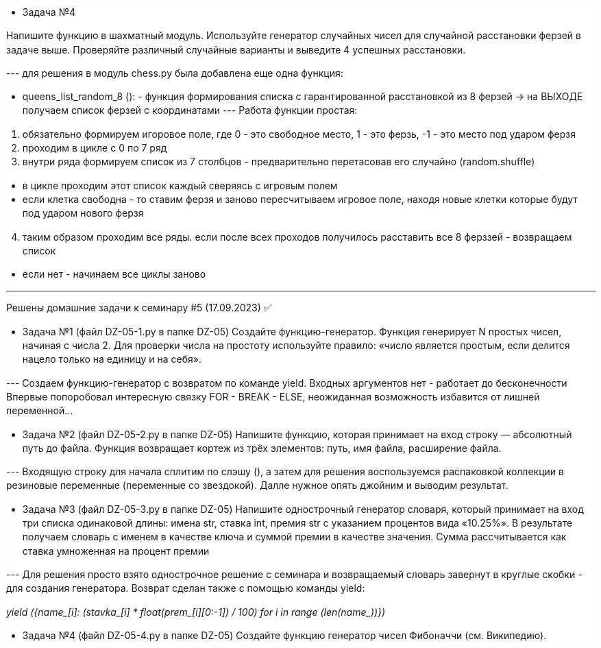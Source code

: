 * Задача №4

Напишите функцию в шахматный модуль. Используйте генератор случайных чисел для случайной расстановки ферзей в задаче выше. Проверяйте различный случайные варианты и выведите 4 успешных расстановки.

  --- для решения в модуль chess.py была добавлена еще одна функция:
  * queens_list_random_8 (): - функция формирования списка c гарантированной расстановкой из 8 ферзей -> на ВЫХОДЕ получаем список ферзей с координатами
  --- Работа функции простая:
  1) обязательно формируем игоровое поле, где 0 - это свободное место, 1 - это ферзь, -1 - это место под ударом ферзя
  2) проходим в цикле с 0 по 7 ряд
  3) внутри ряда формируем список из 7 столбцов - предварительно перетасовав его случайно (random.shuffle)
  * в цикле проходим этот список каждый сверяясь с игровым полем
  * если клетка свободна - то ставим ферзя и заново пересчитываем игровое поле, находя новые клетки которые будут под ударом нового ферзя
  4) таким образом проходим все ряды. если после всех проходов получилось расставить все 8 ферззей - возвращаем список
  * если нет - начинаем все циклы заново

-----------------------------------------------------
Решены домашние задачи к семинару #5 (17.09.2023) ✅

* Задача №1  (файл DZ-05-1.py в папке DZ-05)
Создайте функцию-генератор. Функция генерирует N простых чисел, начиная с числа 2. 
Для проверки числа на простоту используйте правило:
«число является простым, если делится нацело только на единицу и на себя».

--- Создаем функцию-генератор с возвратом по команде yield. Входных аргументов нет - работает до бесконечности
    Впервые попоробовал интересную связку FOR - BREAK - ELSE, неожиданная возможность избавится от лишней переменной...

* Задача №2  (файл DZ-05-2.py в папке DZ-05)
Напишите функцию, которая принимает на вход строку — абсолютный путь до файла.
Функция возвращает кортеж из трёх элементов: путь, имя файла, расширение файла.

--- Входящую строку для начала сплитим по слэшу (\), а затем для решения воспользуемся распаковкой коллекции в резиновые переменные (переменные со звездокой). Далле нужное опять джойним и выводим результат.  

* Задача №3  (файл DZ-05-3.py в папке DZ-05)
Напишите однострочный генератор словаря, который принимает на вход три списка одинаковой длины:
имена str, ставка int, премия str с указанием процентов вида «10.25%».
В результате получаем словарь с именем в качестве ключа и суммой премии в качестве значения.
Сумма рассчитывается как ставка умноженная на процент премии

--- Для решения просто взято однострочное решение с семинара и возвращаемый словарь завернут в круглые скобки - для создания генератора. Возврат сделан также с помощью команды yield: 

  *yield ({name_[i]: (stavka_[i] * float(prem_[i][0:-1]) / 100) for i in range (len(name_))})*

* Задача №4  (файл DZ-05-4.py в папке DZ-05)
Создайте функцию генератор чисел Фибоначчи (см. Википедию).
